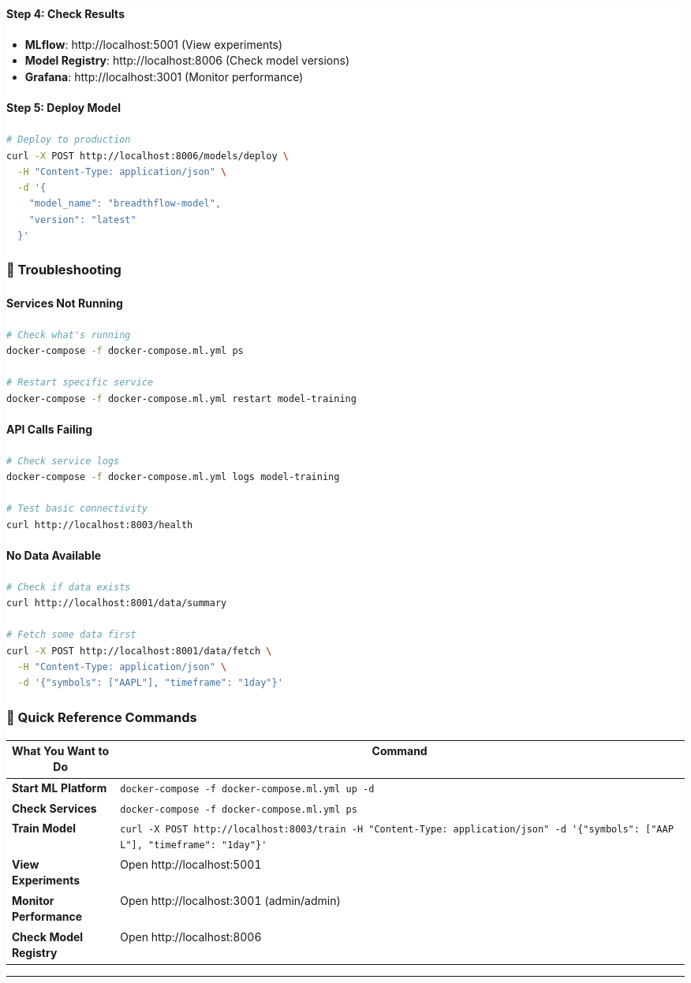 #### **Step 4: Check Results**
- **MLflow**: http://localhost:5001 (View experiments)
- **Model Registry**: http://localhost:8006 (Check model versions)
- **Grafana**: http://localhost:3001 (Monitor performance)

#### **Step 5: Deploy Model**
```bash
# Deploy to production
curl -X POST http://localhost:8006/models/deploy \
  -H "Content-Type: application/json" \
  -d '{
    "model_name": "breadthflow-model",
    "version": "latest"
  }'
```

### **🔧 Troubleshooting**

#### **Services Not Running**
```bash
# Check what's running
docker-compose -f docker-compose.ml.yml ps

# Restart specific service
docker-compose -f docker-compose.ml.yml restart model-training
```

#### **API Calls Failing**
```bash
# Check service logs
docker-compose -f docker-compose.ml.yml logs model-training

# Test basic connectivity
curl http://localhost:8003/health
```

#### **No Data Available**
```bash
# Check if data exists
curl http://localhost:8001/data/summary

# Fetch some data first
curl -X POST http://localhost:8001/data/fetch \
  -H "Content-Type: application/json" \
  -d '{"symbols": ["AAPL"], "timeframe": "1day"}'
```

### **🎯 Quick Reference Commands**

| What You Want to Do | Command |
|---------------------|---------|
| **Start ML Platform** | `docker-compose -f docker-compose.ml.yml up -d` |
| **Check Services** | `docker-compose -f docker-compose.ml.yml ps` |
| **Train Model** | `curl -X POST http://localhost:8003/train -H "Content-Type: application/json" -d '{"symbols": ["AAPL"], "timeframe": "1day"}'` |
| **View Experiments** | Open http://localhost:5001 |
| **Monitor Performance** | Open http://localhost:3001 (admin/admin) |
| **Check Model Registry** | Open http://localhost:8006 |

---